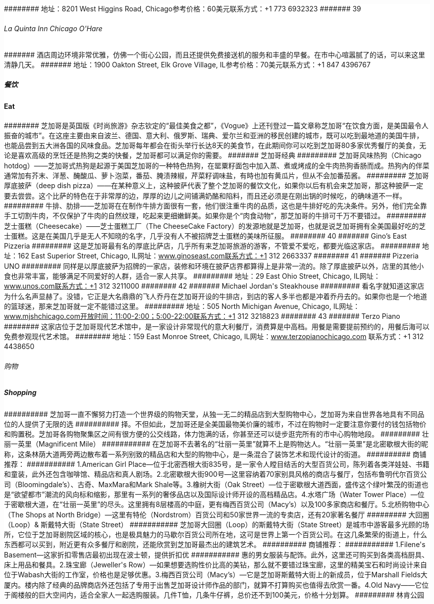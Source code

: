 ######## 地址：8201 West Higgins Road, Chicago参考价格：60美元联系方式：+1 773 6932323
####### 39
###### La Quinta Inn Chicago O&apos;Hare 
####### 酒店周边环境非常优雅，仿佛一个街心公园，而且还提供免费接送机的服务和丰盛的早餐。在市中心喧嚣腻了的话，可以来这里清静几天。
####### 地址：1900 Oakton Street, Elk Grove Village, IL参考价格：70美元联系方式：+1 847 4396767
##### 餐饮
#### Eat
######## 芝加哥是英国版《时尚旅游》杂志钦定的“最佳美食之都”，《Vogue》上还刊登过一篇文章称芝加哥“在饮食方面，是美国最令人振奋的城市”。在这座主要由来自波兰、德国、意大利、俄罗斯、瑞典、爱尔兰和亚洲的移民创建的城市，既可以吃到最地道的美国牛排，也能品尝到五大洲各国的风味食品。芝加哥每年都会在街头举行长达8天的美食节，在此期间你可以吃到芝加哥80多家优秀餐厅的美食，无论是喜欢高级的烹饪还是热狗之类的快餐，芝加哥都可以满足你的需要。
####### 芝加哥经典
######### 芝加哥风味热狗（Chicago hotdog）——芝加哥式热狗是起源于美国芝加哥的一种特色热狗，在罂粟籽面包中加入蒸、煮或烤成的全牛肉热狗香肠而成。热狗內的伴菜通常加有芥末、洋葱、醃酸瓜、萝卜泡菜，番茄、腌渍辣椒，芹菜籽调味盐，有時也加有黄瓜片，但从不会加番茄酱。
######### 芝加哥厚底披萨（deep dish pizza）——在某种意义上，这种披萨代表了整个芝加哥的餐饮文化，如果你以后有机会来芝加哥，那这种披萨一定要去尝尝。这个比萨的特色在于非常厚的边，厚厚的边儿之间铺满奶酪和陷料，而且还必须是在刚出锅的时候吃，的确味道不一样。
######### 牛排、肋排——芝加哥在在制作牛排方面很有一套，他们很注重牛肉的品质，这也是牛排好吃的先决条件。另外，他们完全靠手工切割牛肉，不仅保护了牛肉的自然纹理，吃起来更细嫩鲜美。如果你是个“肉食动物”，那芝加哥的牛排可千万不要错过。 
######### 芝士蛋糕（Cheesecake）——芝士蛋糕工厂（The CheeseCake Factory）的发源地就是芝加哥，也就是说芝加哥拥有全美国最好吃的芝士蛋糕。这是在美国几乎是无人不知晓的名字，几乎没有人不被招牌芝士蛋糕的美味所征服。 
######## 40
####### Gino’s East Pizzeria 
######### 这是芝加哥最有名的厚底比萨店，几乎所有来芝加哥旅游的游客，不管爱不爱吃，都要光临这家店。
######### 地址：162 East Superior Street, Chicago, IL网址：www.ginoseast.com联系方式：+1 312 2663337
######## 41
####### Pizzeria UNO
######### 同样是以厚底披萨为招牌的一家店，装修和环境在披萨店界都算得上是非常一流的。除了厚底披萨以外，店里的其他小食也非常丰富，能够满足不同爱好的人群，适合一家人共享。
######### 地址：29 East Ohio Street, Chicago, IL网址：www.unos.com联系方式：+1 312 3211000
######## 42
####### Michael Jordan&apos;s Steakhouse
######### 看名字就知道这家店为什么名声显赫了。没错，它正是大名鼎鼎的飞人乔丹在芝加哥开设的牛排店，到店的客人多半也都是冲着乔丹去的。如果你也是一个地道的篮球迷，那来芝加哥就一定不能错过这里。
######### 地址：505 North Michigan Avenue, Chicago, IL网址：www.mjshchicago.com开放时间：11:00-2:00；5:00-22:00联系方式：+1 312 3218823
######## 43
####### Terzo Piano
######## 这家店位于芝加哥现代艺术馆中，是一家设计非常现代的意大利餐厅，消费算是中高档。用餐是需要提前预约的，用餐后海可以免费参观现代艺术馆。
######## 地址：159 East Monroe Street, Chicago, IL网址：www.terzopianochicago.com 联系方式：+1 312 4438650
###### 购物
##### Shopping
########## 芝加哥一直不懈努力打造一个世界级的购物天堂，从独一无二的精品店到大型购物中心，芝加哥为来自世界各地具有不同品位的人提供了无限的选
########## 择。不但如此，芝加哥还是全美国最物美价廉的城市，不过在购物时一定要注意你要付的钱包括物价和购置税。芝加哥各购物聚集区之间有很方便的公交线路，体力饱满的话，你甚至还可以徒步逛完所有的市中心购物地段。
######### 壮丽一英里（Magnificent Mile）
########### 在芝加哥不去著名的“壮丽一英里”就算不上是购物达人。“壮丽一英里”是北密歇根大街的昵称，这条林荫大道两旁两边散布着一系列别致的精品店和大型的购物中心，是一条混合了装饰艺术和现代设计的街道。
########## 商铺推荐：
########### 1.American Girl Place—位于北密西根大街835号，是一家令人瞠目结舌的大型百货公司，陈列着各类洋娃娃、书籍和童装，此外还包含咖啡馆、精品店和真人剧场。2.北密歇根大街900号—这里容纳着70家别具风格的商店与餐厅，包括布鲁明代尔百货公司（Bloomingdale’s）、古奇、MaxMara和Mark Shale等。3.橡树大街（Oak Street）—位于密歇根大道西面，盛传这个绿叶繁茂的街道也是“欲望都市”潮流的风向标和缩影，那里有一系列的奢侈品店以及国际设计师开设的高档精品店。4.水塔广场（Water Tower Place）—位于密歇根大道，在“壮丽一英里”的尽头。这里拥有8层楼高的中庭，更有梅西百货公司（Macy’s）以及100多家商店和餐厅。5.北桥购物中心（The Shops at North Bridge）—这里有特伦（Nordstrom）百货公司和50家世界一流的专卖店，还有20家著名餐厅
######### 大回圈（Loop）& 斯戴特大街（State Street）
########### 芝加哥大回圈（Loop）的斯戴特大街（State Street）是城市中游客最多光顾的场所，它位于芝加哥剧院区域的核心，也是极具魅力的马歇尔百货公司所在地，这可是世界上第一个百货公司。在这几条繁荣的街道上，什么东西都可以买到，附近更有众多餐厅和剧院，还能欣赏到芝加哥最杰出的建筑艺术。
########## 商铺推荐：
########### 1.Filene&apos;s Basement—这家折扣零售店最初出现在波士顿，提供折扣优
########### 惠的男女服装与配饰。此外，这里还可购买到各类高档厨具、床上用品和餐具。2.珠宝廊（Jeweller&apos;s Row）—如果想要选购性价比高的美钻，那么就不要错过珠宝廊，这里的精美宝石和时尚设计来自位于Wabash大街的工作室，价格也是足够优惠。3.梅西百货公司（Macy’s）—它是芝加哥斯戴特大街上的新成员，位于Marshall Fields大厦内。楼内除了经典的品牌商店外还包括了专用于出售芝加哥设计师作品的部门，就算不打算购买也值得去欣赏一番。4.Old Navy——它位于阁楼般的巨大空间内，适合全家人一起选购服装。几件T恤，几条牛仔裤，总价还不到100美元，价格十分划算。
######### 林肯公园